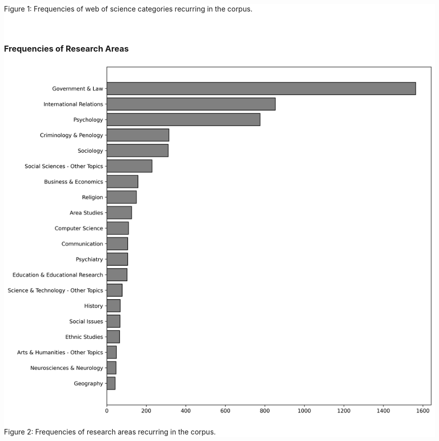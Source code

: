 <p class="caption">

Figure 1: Frequencies of web of science categories recurring in the corpus.

</p>

</div>

<br>


### Frequencies of Research Areas

<div class="figure">

<img src="../code/RTMR_Output/Research_Areas_freq_barplot.png" alt="Figure 2: Research Areas according to Web of Science." width="2100"/>

<p class="caption">


Figure 2: Frequencies of research areas recurring in the corpus.

</p>

</div>
